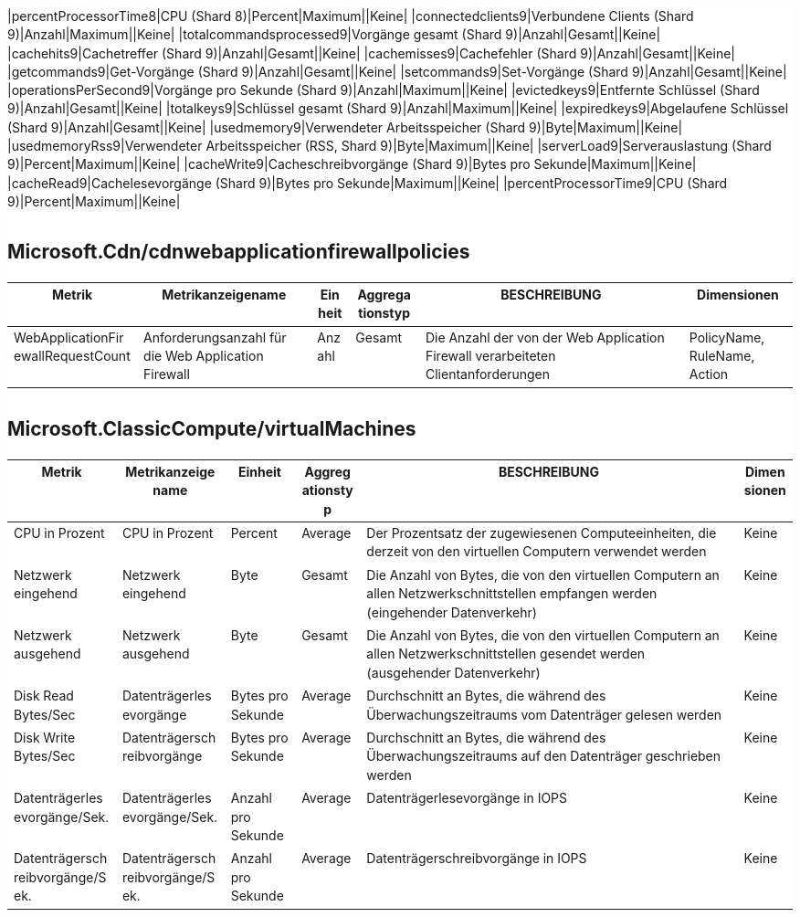 |percentProcessorTime8|CPU (Shard 8)|Percent|Maximum||Keine|
|connectedclients9|Verbundene Clients (Shard 9)|Anzahl|Maximum||Keine|
|totalcommandsprocessed9|Vorgänge gesamt (Shard 9)|Anzahl|Gesamt||Keine|
|cachehits9|Cachetreffer (Shard 9)|Anzahl|Gesamt||Keine|
|cachemisses9|Cachefehler (Shard 9)|Anzahl|Gesamt||Keine|
|getcommands9|Get-Vorgänge (Shard 9)|Anzahl|Gesamt||Keine|
|setcommands9|Set-Vorgänge (Shard 9)|Anzahl|Gesamt||Keine|
|operationsPerSecond9|Vorgänge pro Sekunde (Shard 9)|Anzahl|Maximum||Keine|
|evictedkeys9|Entfernte Schlüssel (Shard 9)|Anzahl|Gesamt||Keine|
|totalkeys9|Schlüssel gesamt (Shard 9)|Anzahl|Maximum||Keine|
|expiredkeys9|Abgelaufene Schlüssel (Shard 9)|Anzahl|Gesamt||Keine|
|usedmemory9|Verwendeter Arbeitsspeicher (Shard 9)|Byte|Maximum||Keine|
|usedmemoryRss9|Verwendeter Arbeitsspeicher (RSS, Shard 9)|Byte|Maximum||Keine|
|serverLoad9|Serverauslastung (Shard 9)|Percent|Maximum||Keine|
|cacheWrite9|Cacheschreibvorgänge (Shard 9)|Bytes pro Sekunde|Maximum||Keine|
|cacheRead9|Cachelesevorgänge (Shard 9)|Bytes pro Sekunde|Maximum||Keine|
|percentProcessorTime9|CPU (Shard 9)|Percent|Maximum||Keine|




## <a name="microsoftcdncdnwebapplicationfirewallpolicies"></a>Microsoft.Cdn/cdnwebapplicationfirewallpolicies

|Metrik|Metrikanzeigename|Einheit|Aggregationstyp|BESCHREIBUNG|Dimensionen|
|---|---|---|---|---|---|
|WebApplicationFirewallRequestCount|Anforderungsanzahl für die Web Application Firewall|Anzahl|Gesamt|Die Anzahl der von der Web Application Firewall verarbeiteten Clientanforderungen|PolicyName, RuleName, Action|


## <a name="microsoftclassiccomputevirtualmachines"></a>Microsoft.ClassicCompute/virtualMachines

|Metrik|Metrikanzeigename|Einheit|Aggregationstyp|BESCHREIBUNG|Dimensionen|
|---|---|---|---|---|---|
|CPU in Prozent|CPU in Prozent|Percent|Average|Der Prozentsatz der zugewiesenen Computeeinheiten, die derzeit von den virtuellen Computern verwendet werden|Keine|
|Netzwerk eingehend|Netzwerk eingehend|Byte|Gesamt|Die Anzahl von Bytes, die von den virtuellen Computern an allen Netzwerkschnittstellen empfangen werden (eingehender Datenverkehr)|Keine|
|Netzwerk ausgehend|Netzwerk ausgehend|Byte|Gesamt|Die Anzahl von Bytes, die von den virtuellen Computern an allen Netzwerkschnittstellen gesendet werden (ausgehender Datenverkehr)|Keine|
|Disk Read Bytes/Sec|Datenträgerlesevorgänge|Bytes pro Sekunde|Average|Durchschnitt an Bytes, die während des Überwachungszeitraums vom Datenträger gelesen werden|Keine|
|Disk Write Bytes/Sec|Datenträgerschreibvorgänge|Bytes pro Sekunde|Average|Durchschnitt an Bytes, die während des Überwachungszeitraums auf den Datenträger geschrieben werden|Keine|
|Datenträgerlesevorgänge/Sek.|Datenträgerlesevorgänge/Sek.|Anzahl pro Sekunde|Average|Datenträgerlesevorgänge in IOPS|Keine|
|Datenträgerschreibvorgänge/Sek.|Datenträgerschreibvorgänge/Sek.|Anzahl pro Sekunde|Average|Datenträgerschreibvorgänge in IOPS|Keine|
